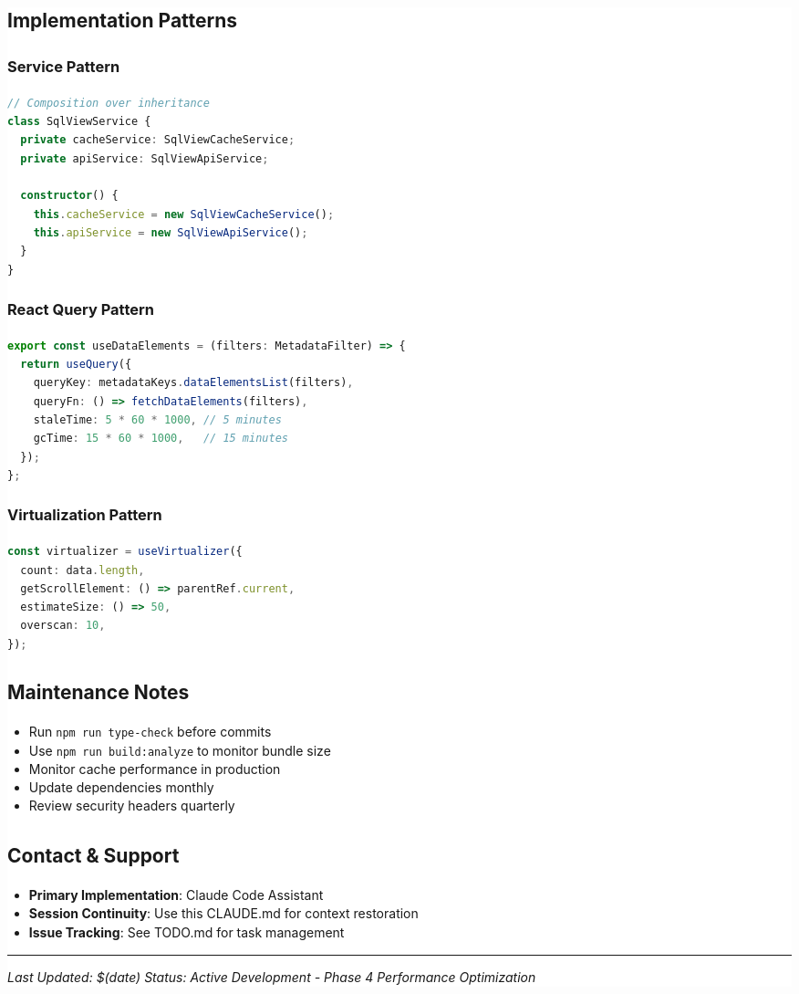 ## Implementation Patterns

### Service Pattern
```typescript
// Composition over inheritance
class SqlViewService {
  private cacheService: SqlViewCacheService;
  private apiService: SqlViewApiService;
  
  constructor() {
    this.cacheService = new SqlViewCacheService();
    this.apiService = new SqlViewApiService();
  }
}
```

### React Query Pattern
```typescript
export const useDataElements = (filters: MetadataFilter) => {
  return useQuery({
    queryKey: metadataKeys.dataElementsList(filters),
    queryFn: () => fetchDataElements(filters),
    staleTime: 5 * 60 * 1000, // 5 minutes
    gcTime: 15 * 60 * 1000,   // 15 minutes
  });
};
```

### Virtualization Pattern
```typescript
const virtualizer = useVirtualizer({
  count: data.length,
  getScrollElement: () => parentRef.current,
  estimateSize: () => 50,
  overscan: 10,
});
```

## Maintenance Notes
- Run `npm run type-check` before commits
- Use `npm run build:analyze` to monitor bundle size
- Monitor cache performance in production
- Update dependencies monthly
- Review security headers quarterly

## Contact & Support
- **Primary Implementation**: Claude Code Assistant
- **Session Continuity**: Use this CLAUDE.md for context restoration
- **Issue Tracking**: See TODO.md for task management

---
*Last Updated: $(date)*
*Status: Active Development - Phase 4 Performance Optimization*